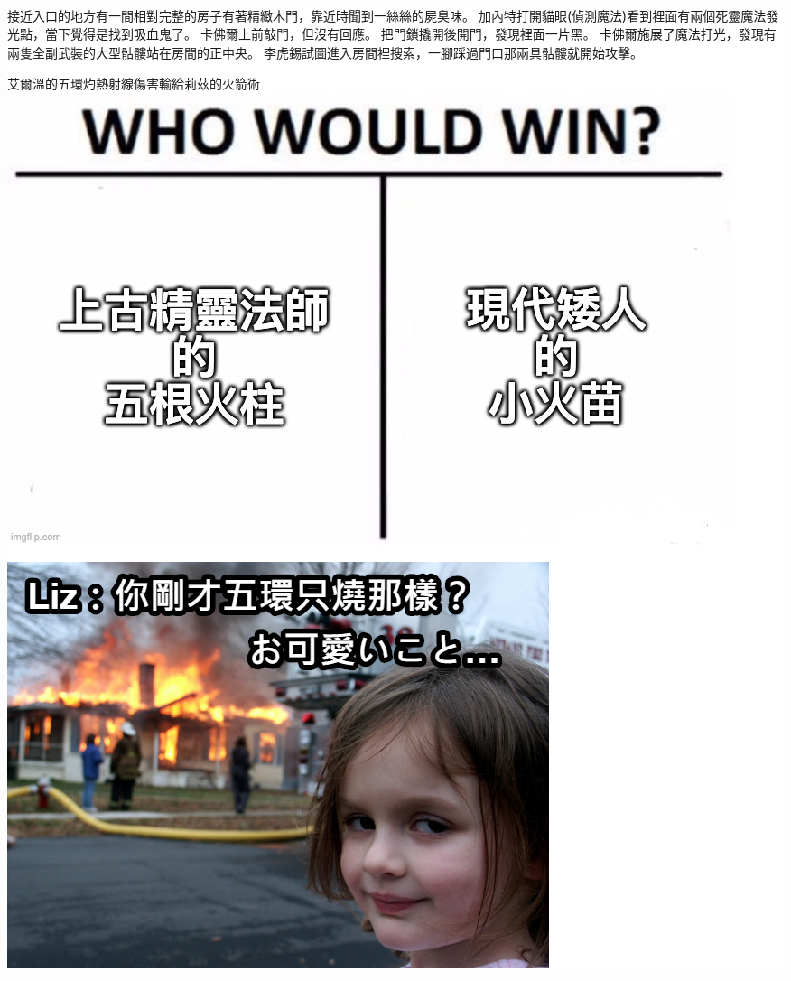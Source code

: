 接近入口的地方有一間相對完整的房子有著精緻木門，靠近時聞到一絲絲的屍臭味。
加內特打開貓眼(偵測魔法)看到裡面有兩個死靈魔法發光點，當下覺得是找到吸血鬼了。
卡佛爾上前敲門，但沒有回應。
把門鎖撬開後開門，發現裡面一片黑。
卡佛爾施展了魔法打光，發現有兩隻全副武裝的大型骷髏站在房間的正中央。
李虎錫試圖進入房間裡搜索，一腳踩過門口那兩具骷髏就開始攻擊。

艾爾溫的五環灼熱射線傷害輸給莉茲的火箭術
![whowouldwin.jpg](/whowouldwin.jpg)

![1602947585516.png](/1602947585516.png)
